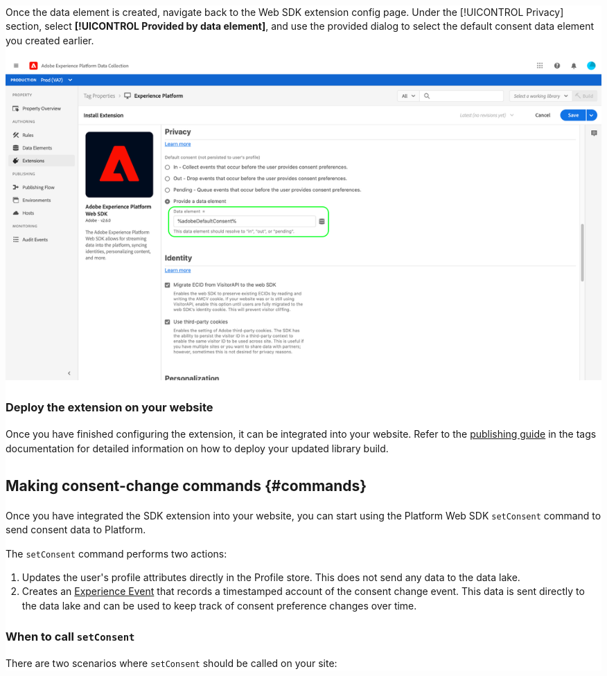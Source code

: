 Once the data element is created, navigate back to the Web SDK extension config page. Under the [!UICONTROL Privacy] section, select **[!UICONTROL Provided by data element]**, and use the provided dialog to select the default consent data element you created earlier.

![](../../images/governance-privacy-security/consent/adobe/sdk/default-consent.png)

### Deploy the extension on your website

Once you have finished configuring the extension, it can be integrated into your website. Refer to the [publishing guide](../../../tags/ui/publishing/overview.md) in the tags documentation for detailed information on how to deploy your updated library build.

## Making consent-change commands {#commands}

Once you have integrated the SDK extension into your website, you can start using the Platform Web SDK `setConsent` command to send consent data to Platform.

The `setConsent` command performs two actions: 

1. Updates the user's profile attributes directly in the Profile store. This does not send any data to the data lake.
1. Creates an [Experience Event](../../../xdm/classes/experienceevent.md) that records a timestamped account of the consent change event. This data is sent directly to the data lake and can be used to keep track of consent preference changes over time.

### When to call `setConsent`

There are two scenarios where `setConsent` should be called on your site:
